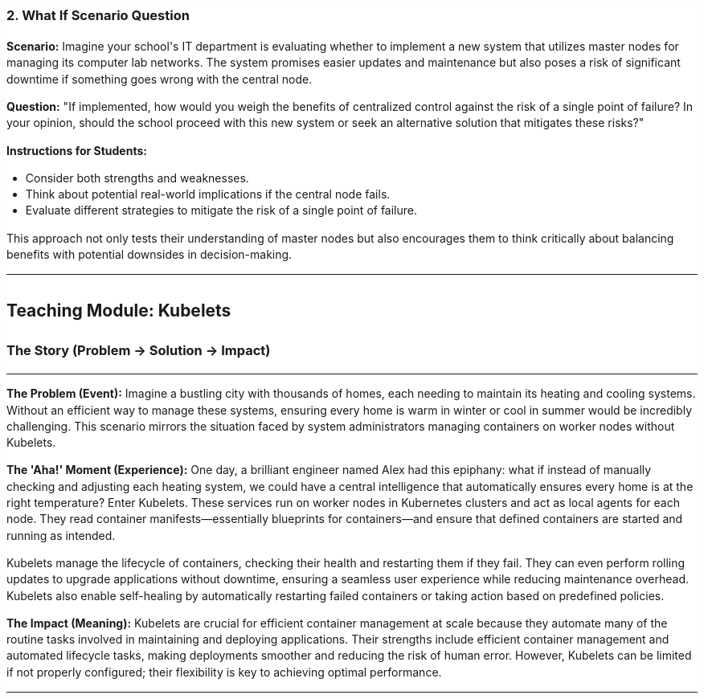### 2. What If Scenario Question

**Scenario:**
Imagine your school's IT department is evaluating whether to implement a new system that utilizes master nodes for managing its computer lab networks. The system promises easier updates and maintenance but also poses a risk of significant downtime if something goes wrong with the central node. 

**Question:** 
"If implemented, how would you weigh the benefits of centralized control against the risk of a single point of failure? In your opinion, should the school proceed with this new system or seek an alternative solution that mitigates these risks?"

**Instructions for Students:**
- Consider both strengths and weaknesses.
- Think about potential real-world implications if the central node fails.
- Evaluate different strategies to mitigate the risk of a single point of failure.

This approach not only tests their understanding of master nodes but also encourages them to think critically about balancing benefits with potential downsides in decision-making.


---

## Teaching Module: Kubelets
### The Story (Problem -> Solution -> Impact)

---

**The Problem (Event):**
Imagine a bustling city with thousands of homes, each needing to maintain its heating and cooling systems. Without an efficient way to manage these systems, ensuring every home is warm in winter or cool in summer would be incredibly challenging. This scenario mirrors the situation faced by system administrators managing containers on worker nodes without Kubelets.

**The 'Aha!' Moment (Experience):**
One day, a brilliant engineer named Alex had this epiphany: what if instead of manually checking and adjusting each heating system, we could have a central intelligence that automatically ensures every home is at the right temperature? Enter Kubelets. These services run on worker nodes in Kubernetes clusters and act as local agents for each node. They read container manifests—essentially blueprints for containers—and ensure that defined containers are started and running as intended.

Kubelets manage the lifecycle of containers, checking their health and restarting them if they fail. They can even perform rolling updates to upgrade applications without downtime, ensuring a seamless user experience while reducing maintenance overhead. Kubelets also enable self-healing by automatically restarting failed containers or taking action based on predefined policies.

**The Impact (Meaning):**
Kubelets are crucial for efficient container management at scale because they automate many of the routine tasks involved in maintaining and deploying applications. Their strengths include efficient container management and automated lifecycle tasks, making deployments smoother and reducing the risk of human error. However, Kubelets can be limited if not properly configured; their flexibility is key to achieving optimal performance.

---
